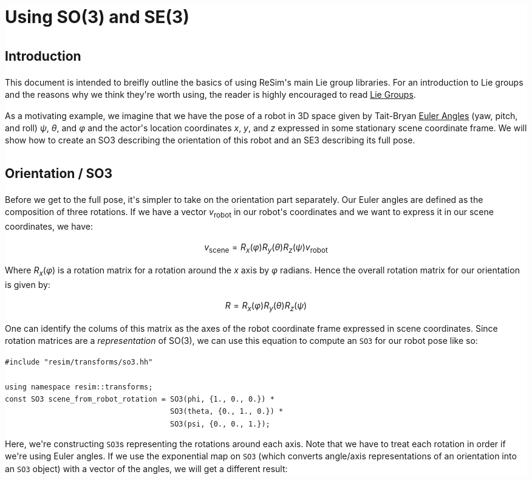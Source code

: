 # Using SO(3) and SE(3)

## Introduction

This document is intended to breifly outline the basics of using ReSim's main
Lie group libraries. For an introduction to Lie groups and the reasons why we
think they're worth using, the reader is highly encouraged to read [Lie
Groups](./liegroups.md).

As a motivating example, we imagine that we have the pose of a robot in 3D
space given by Tait-Bryan [Euler
Angles](https://en.wikipedia.org/wiki/Euler_angles) (yaw, pitch, and roll)
$\psi$, $\theta$, and $\varphi$ and the actor's location coordinates $x$, $y$,
and $z$ expressed in some stationary scene coordinate frame. We will show how
to create an SO3 describing the orientation of this robot and an SE3 describing
its full pose. 

## Orientation / SO3

Before we get to the full pose, it's simpler to take on the orientation part
separately. Our Euler angles are defined as the composition of three rotations.
If we have a vector $v_{\text{robot}}$ in our robot's coordinates and we want
to express it in our scene coordinates, we have:

$$
v_\text{scene} = R_x(\varphi) R_y(\theta) R_z(\psi) v_\text{robot}
$$

Where $R_x(\varphi)$ is a rotation matrix for a rotation around the $x$ axis by
$\varphi$ radians. Hence the overall rotation matrix for our orientation is given by:

$$
R = R_x(\varphi) R_y(\theta) R_z(\psi) 
$$

One can identify the colums of this matrix as the axes of the robot coordinate
frame expressed in scene coordinates. Since rotation matrices are a
*representation* of $\text{SO(3)}$, we can use this equation to compute an
`SO3` for our robot pose like so:

```
#include "resim/transforms/so3.hh"

using namespace resim::transforms;
const SO3 scene_from_robot_rotation = SO3(phi, {1., 0., 0.}) *
                                      SO3(theta, {0., 1., 0.}) *
                                      SO3(psi, {0., 0., 1.});

```

Here, we're constructing `SO3`s representing the rotations around each
axis. Note that we have to treat each rotation in order if we're using Euler
angles. If we use the exponential map on `SO3` (which converts angle/axis
representations of an orientation into an `SO3` object) with a vector of the
angles, we will get a different result:
